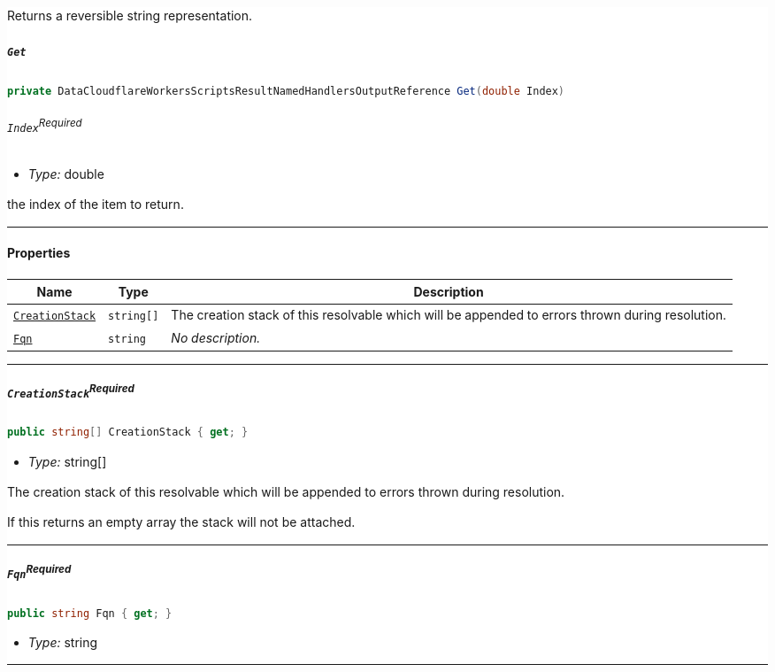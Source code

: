 Returns a reversible string representation.

##### `Get` <a name="Get" id="@cdktf/provider-cloudflare.dataCloudflareWorkersScripts.DataCloudflareWorkersScriptsResultNamedHandlersList.get"></a>

```csharp
private DataCloudflareWorkersScriptsResultNamedHandlersOutputReference Get(double Index)
```

###### `Index`<sup>Required</sup> <a name="Index" id="@cdktf/provider-cloudflare.dataCloudflareWorkersScripts.DataCloudflareWorkersScriptsResultNamedHandlersList.get.parameter.index"></a>

- *Type:* double

the index of the item to return.

---


#### Properties <a name="Properties" id="Properties"></a>

| **Name** | **Type** | **Description** |
| --- | --- | --- |
| <code><a href="#@cdktf/provider-cloudflare.dataCloudflareWorkersScripts.DataCloudflareWorkersScriptsResultNamedHandlersList.property.creationStack">CreationStack</a></code> | <code>string[]</code> | The creation stack of this resolvable which will be appended to errors thrown during resolution. |
| <code><a href="#@cdktf/provider-cloudflare.dataCloudflareWorkersScripts.DataCloudflareWorkersScriptsResultNamedHandlersList.property.fqn">Fqn</a></code> | <code>string</code> | *No description.* |

---

##### `CreationStack`<sup>Required</sup> <a name="CreationStack" id="@cdktf/provider-cloudflare.dataCloudflareWorkersScripts.DataCloudflareWorkersScriptsResultNamedHandlersList.property.creationStack"></a>

```csharp
public string[] CreationStack { get; }
```

- *Type:* string[]

The creation stack of this resolvable which will be appended to errors thrown during resolution.

If this returns an empty array the stack will not be attached.

---

##### `Fqn`<sup>Required</sup> <a name="Fqn" id="@cdktf/provider-cloudflare.dataCloudflareWorkersScripts.DataCloudflareWorkersScriptsResultNamedHandlersList.property.fqn"></a>

```csharp
public string Fqn { get; }
```

- *Type:* string

---